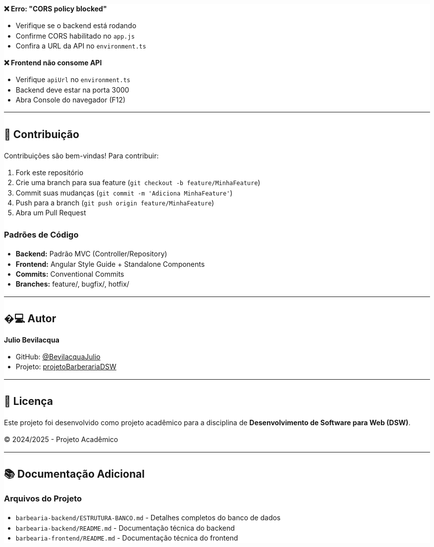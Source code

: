 **❌ Erro: "CORS policy blocked"**
- Verifique se o backend está rodando
- Confirme CORS habilitado no `app.js`
- Confira a URL da API no `environment.ts`

**❌ Frontend não consome API**
- Verifique `apiUrl` no `environment.ts`
- Backend deve estar na porta 3000
- Abra Console do navegador (F12)

---

## 🤝 Contribuição

Contribuições são bem-vindas! Para contribuir:

1. Fork este repositório
2. Crie uma branch para sua feature (`git checkout -b feature/MinhaFeature`)
3. Commit suas mudanças (`git commit -m 'Adiciona MinhaFeature'`)
4. Push para a branch (`git push origin feature/MinhaFeature`)
5. Abra um Pull Request

### Padrões de Código

- **Backend:** Padrão MVC (Controller/Repository)
- **Frontend:** Angular Style Guide + Standalone Components
- **Commits:** Conventional Commits
- **Branches:** feature/, bugfix/, hotfix/

---

## �‍💻 Autor

**Julio Bevilacqua**
- GitHub: [@BevilacquaJulio](https://github.com/BevilacquaJulio)
- Projeto: [projetoBarberariaDSW](https://github.com/BevilacquaJulio/projetoBarberariaDSW)

---

## 📝 Licença

Este projeto foi desenvolvido como projeto acadêmico para a disciplina de **Desenvolvimento de Software para Web (DSW)**.

© 2024/2025 - Projeto Acadêmico

---

## 📚 Documentação Adicional

### Arquivos do Projeto
- `barbearia-backend/ESTRUTURA-BANCO.md` - Detalhes completos do banco de dados
- `barbearia-backend/README.md` - Documentação técnica do backend
- `barbearia-frontend/README.md` - Documentação técnica do frontend
